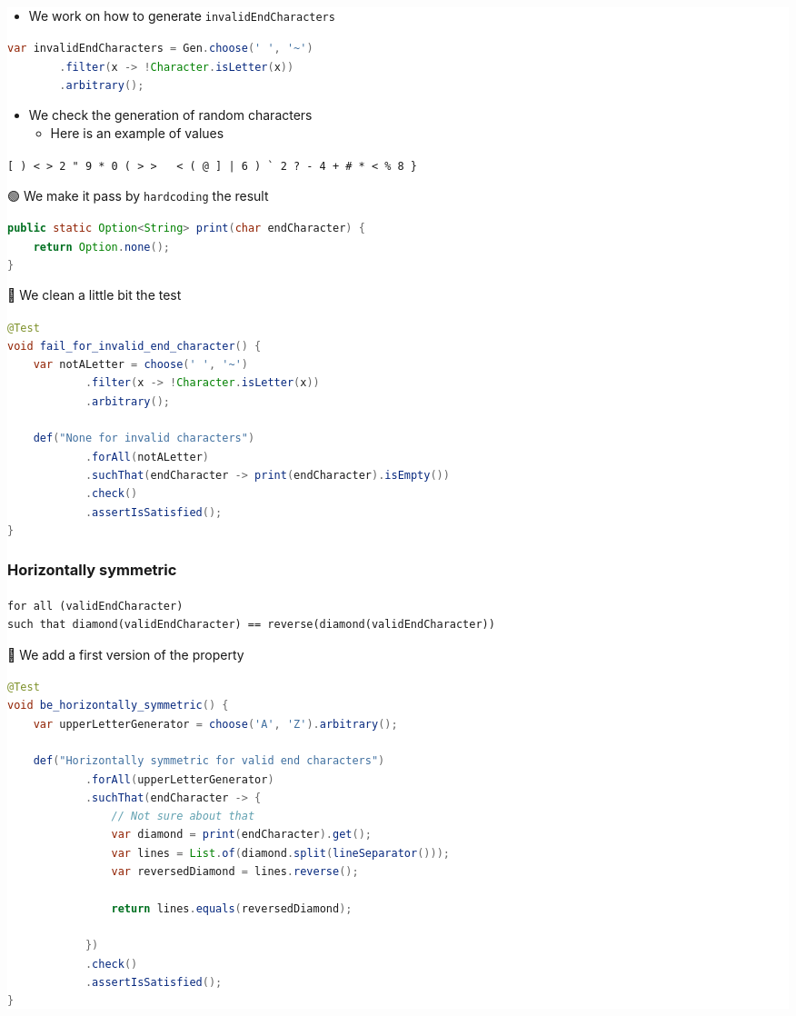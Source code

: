 - We work on how to generate `invalidEndCharacters`

```java
var invalidEndCharacters = Gen.choose(' ', '~')
        .filter(x -> !Character.isLetter(x))
        .arbitrary();
```

- We check the generation of random characters
  - Here is an example of values

```text
[ ) < > 2 " 9 * 0 ( > >   < ( @ ] | 6 ) ` 2 ? - 4 + # * < % 8 }    
```

🟢 We make it pass by `hardcoding` the result

```java
public static Option<String> print(char endCharacter) {
    return Option.none();
}
```

🔵 We clean a little bit the test

```java
@Test
void fail_for_invalid_end_character() {
    var notALetter = choose(' ', '~')
            .filter(x -> !Character.isLetter(x))
            .arbitrary();

    def("None for invalid characters")
            .forAll(notALetter)
            .suchThat(endCharacter -> print(endCharacter).isEmpty())
            .check()
            .assertIsSatisfied();
}
```

### Horizontally symmetric

```text
for all (validEndCharacter)
such that diamond(validEndCharacter) == reverse(diamond(validEndCharacter))
```

🔴 We add a first version of the property

```java
@Test
void be_horizontally_symmetric() {
    var upperLetterGenerator = choose('A', 'Z').arbitrary();

    def("Horizontally symmetric for valid end characters")
            .forAll(upperLetterGenerator)
            .suchThat(endCharacter -> {
                // Not sure about that
                var diamond = print(endCharacter).get();
                var lines = List.of(diamond.split(lineSeparator()));
                var reversedDiamond = lines.reverse();
        
                return lines.equals(reversedDiamond);

            })
            .check()
            .assertIsSatisfied();
}
```
